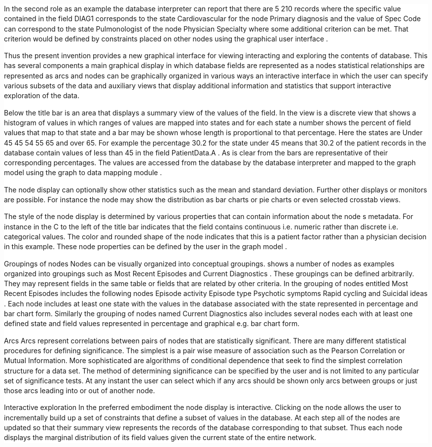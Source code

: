 In the second role as an example the database interpreter can report that there are 5 210 records where the specific value contained in the field DIAG1 corresponds to the state Cardiovascular for the node Primary diagnosis and the value of Spec Code can correspond to the state Pulmonologist of the node Physician Specialty where some additional criterion can be met. That criterion would be defined by constraints placed on other nodes using the graphical user interface .

Thus the present invention provides a new graphical interface for viewing interacting and exploring the contents of database. This has several components a main graphical display in which database fields are represented as a nodes statistical relationships are represented as arcs and nodes can be graphically organized in various ways an interactive interface in which the user can specify various subsets of the data and auxiliary views that display additional information and statistics that support interactive exploration of the data.

Below the title bar is an area that displays a summary view of the values of the field. In the view is a discrete view that shows a histogram of values in which ranges of values are mapped into states and for each state a number shows the percent of field values that map to that state and a bar may be shown whose length is proportional to that percentage. Here the states are Under 45 45 54 55 65 and over 65. For example the percentage 30.2 for the state under 45 means that 30.2 of the patient records in the database contain values of less than 45 in the field PatientData.A . As is clear from the bars are representative of their corresponding percentages. The values are accessed from the database by the database interpreter and mapped to the graph model using the graph to data mapping module .

The node display can optionally show other statistics such as the mean and standard deviation. Further other displays or monitors are possible. For instance the node may show the distribution as bar charts or pie charts or even selected crosstab views.

The style of the node display is determined by various properties that can contain information about the node s metadata. For instance in the C to the left of the title bar indicates that the field contains continuous i.e. numeric rather than discrete i.e. categorical values. The color and rounded shape of the node indicates that this is a patient factor rather than a physician decision in this example. These node properties can be defined by the user in the graph model .

Groupings of nodes Nodes can be visually organized into conceptual groupings. shows a number of nodes as examples organized into groupings such as Most Recent Episodes and Current Diagnostics . These groupings can be defined arbitrarily. They may represent fields in the same table or fields that are related by other criteria. In the grouping of nodes entitled Most Recent Episodes includes the following nodes Episode activity Episode type Psychotic symptoms Rapid cycling and Suicidal ideas . Each node includes at least one state with the values in the database associated with the state represented in percentage and bar chart form. Similarly the grouping of nodes named Current Diagnostics also includes several nodes each with at least one defined state and field values represented in percentage and graphical e.g. bar chart form.

Arcs Arcs represent correlations between pairs of nodes that are statistically significant. There are many different statistical procedures for defining significance. The simplest is a pair wise measure of association such as the Pearson Correlation or Mutual Information. More sophisticated are algorithms of conditional dependence that seek to find the simplest correlation structure for a data set. The method of determining significance can be specified by the user and is not limited to any particular set of significance tests. At any instant the user can select which if any arcs should be shown only arcs between groups or just those arcs leading into or out of another node.

Interactive exploration In the preferred embodiment the node display is interactive. Clicking on the node allows the user to incrementally build up a set of constraints that define a subset of values in the database. At each step all of the nodes are updated so that their summary view represents the records of the database corresponding to that subset. Thus each node displays the marginal distribution of its field values given the current state of the entire network.
